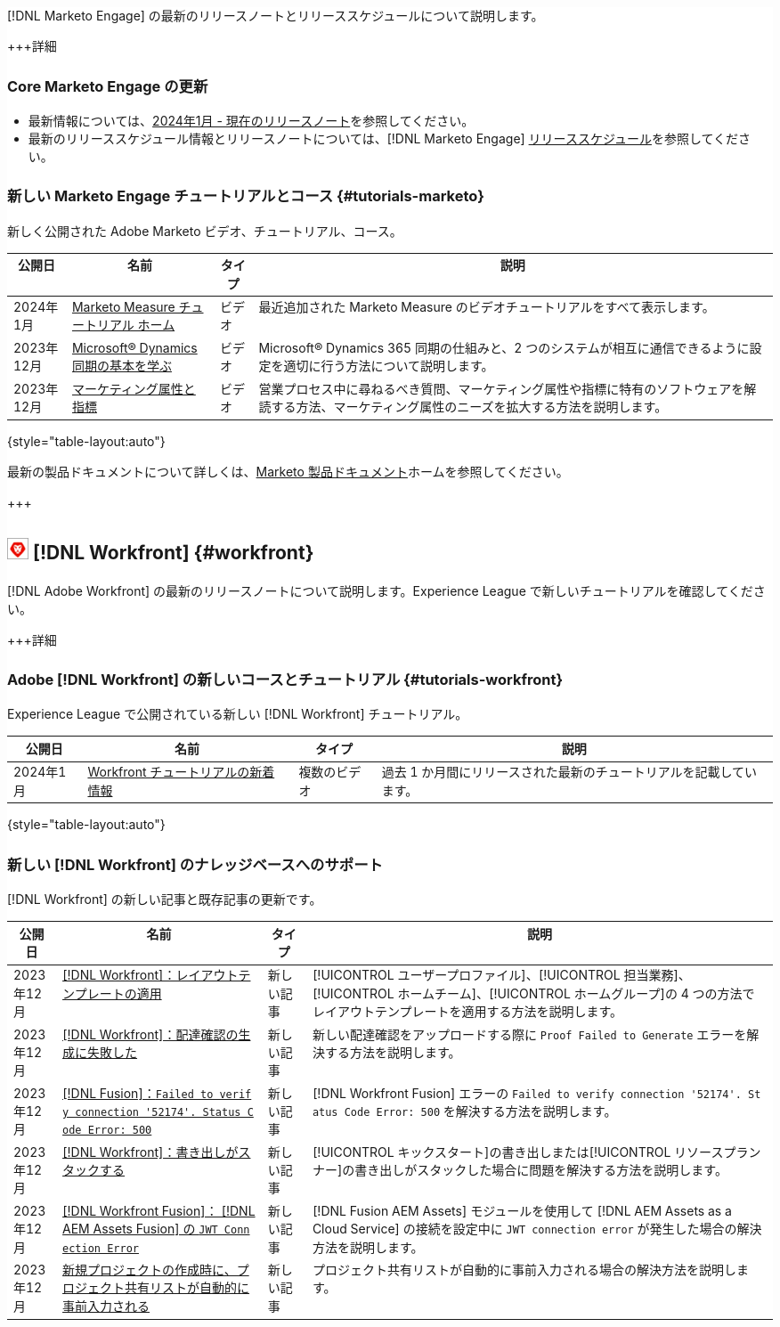 [!DNL Marketo Engage] の最新のリリースノートとリリーススケジュールについて説明します。

+++詳細

### Core Marketo Engage の更新

* 最新情報については、[2024年1月 - 現在のリリースノート](https://experienceleague.adobe.com/docs/marketo/using/release-notes/current.html?lang=ja)を参照してください。
* 最新のリリーススケジュール情報とリリースノートについては、[!DNL Marketo Engage] [リリーススケジュール](https://experienceleague.adobe.com/docs/marketo/using/release-notes/release-schedule.html?lang=ja)を参照してください。

### 新しい Marketo Engage チュートリアルとコース {#tutorials-marketo}

新しく公開された Adobe Marketo ビデオ、チュートリアル、コース。

| 公開日 | 名前 | タイプ | 説明 |
| -----------| ---------- | ---------- | ---------- |
| 2024年1月 | [Marketo Measure チュートリアル ホーム](https://experienceleague.adobe.com/docs/marketo-measure-learn/tutorials/overview.html?lang=ja) | ビデオ | 最近追加された Marketo Measure のビデオチュートリアルをすべて表示します。 |
| 2023年12月 | [Microsoft® Dynamics 同期の基本を学ぶ](https://experienceleague.adobe.com/docs/marketo-learn/tutorials/integrations/microsoft-dynamics-sync-setup.html?lang=ja) | ビデオ | Microsoft® Dynamics 365 同期の仕組みと、2 つのシステムが相互に通信できるように設定を適切に行う方法について説明します。 |
| 2023年12月 | [マーケティング属性と指標](https://experienceleague.adobe.com/docs/marketo-measure-learn/tutorials/evangelist/attribution-and-metrics.html?lang=ja) | ビデオ | 営業プロセス中に尋ねるべき質問、マーケティング属性や指標に特有のソフトウェアを解読する方法、マーケティング属性のニーズを拡大する方法を説明します。 |

{style="table-layout:auto"}

最新の製品ドキュメントについて詳しくは、[Marketo 製品ドキュメント](https://experienceleague.adobe.com/docs/marketo/using/home.html?lang=ja)ホームを参照してください。

+++

## ![アイコン](/assets/workfront.png) [!DNL Workfront] {#workfront}

[!DNL Adobe Workfront] の最新のリリースノートについて説明します。Experience League で新しいチュートリアルを確認してください。

+++詳細

### Adobe [!DNL Workfront] の新しいコースとチュートリアル {#tutorials-workfront}

Experience League で公開されている新しい [!DNL Workfront] チュートリアル。

| 公開日 | 名前 | タイプ | 説明 |
| -----------| ---------- | ---------- | ---------- |
| 2024年1月 | [Workfront チュートリアルの新着情報](https://experienceleague.adobe.com/docs/workfront-learn/tutorials-workfront/home.html?lang=ja#what%E2%80%99s-new%3F) | 複数のビデオ | 過去 1 か月間にリリースされた最新のチュートリアルを記載しています。 |

{style="table-layout:auto"}

### 新しい [!DNL Workfront] のナレッジベースへのサポート

[!DNL Workfront] の新しい記事と既存記事の更新です。

| 公開日 | 名前 | タイプ | 説明 |
| -----------| ---------- | ---------- | ---------- |
| 2023年12月 | [[!DNL Workfront]：レイアウトテンプレートの適用](https://experienceleague.adobe.com/docs/experience-cloud-kcs/kbarticles/KA-23173.html?lang=ja) | 新しい記事 | [!UICONTROL ユーザープロファイル]、[!UICONTROL 担当業務]、[!UICONTROL ホームチーム]、[!UICONTROL ホームグループ]の 4 つの方法でレイアウトテンプレートを適用する方法を説明します。 |
| 2023年12月 | [[!DNL Workfront]：配達確認の生成に失敗した](https://experienceleague.adobe.com/docs/experience-cloud-kcs/kbarticles/KA-23149.html?lang=ja) | 新しい記事 | 新しい配達確認をアップロードする際に `Proof Failed to Generate` エラーを解決する方法を説明します。 |
| 2023年12月 | [[!DNL Fusion]：`Failed to verify connection '52174'. Status Code Error: 500`](https://experienceleague.adobe.com/docs/experience-cloud-kcs/kbarticles/KA-23142.html?lang=ja) | 新しい記事 | [!DNL Workfront Fusion] エラーの `Failed to verify connection '52174'. Status Code Error: 500` を解決する方法を説明します。 |
| 2023年12月 | [[!DNL Workfront]：書き出しがスタックする](https://experienceleague.adobe.com/docs/experience-cloud-kcs/kbarticles/KA-23080.html?lang=ja) | 新しい記事 | [!UICONTROL キックスタート]の書き出しまたは[!UICONTROL リソースプランナー]の書き出しがスタックした場合に問題を解決する方法を説明します。 |
| 2023年12月 | [[!DNL Workfront Fusion]： [!DNL AEM Assets Fusion] の `JWT Connection Error`](https://experienceleague.adobe.com/docs/experience-cloud-kcs/kbarticles/KA-22911.html?lang=ja) | 新しい記事 | [!DNL Fusion AEM Assets] モジュールを使用して [!DNL AEM Assets as a Cloud Service] の接続を設定中に `JWT connection error` が発生した場合の解決方法を説明します。 |
| 2023年12月 | [新規プロジェクトの作成時に、プロジェクト共有リストが自動的に事前入力される](https://experienceleague.adobe.com/docs/experience-cloud-kcs/kbarticles/KA-23045.html?lang=ja) | 新しい記事 | プロジェクト共有リストが自動的に事前入力される場合の解決方法を説明します。 |
